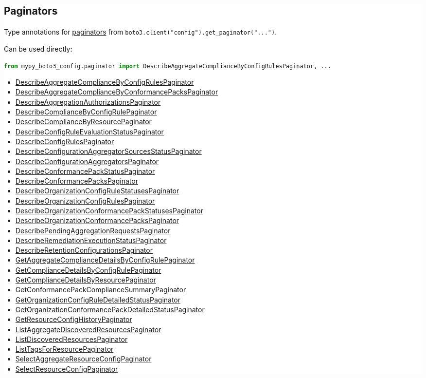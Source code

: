 <a id="paginators"></a>

## Paginators

Type annotations for [paginators](./paginators.md) from
`boto3.client("config").get_paginator("...")`.

Can be used directly:

```python
from mypy_boto3_config.paginator import DescribeAggregateComplianceByConfigRulesPaginator, ...
```

- [DescribeAggregateComplianceByConfigRulesPaginator](./paginators.md#describeaggregatecompliancebyconfigrulespaginator)
- [DescribeAggregateComplianceByConformancePacksPaginator](./paginators.md#describeaggregatecompliancebyconformancepackspaginator)
- [DescribeAggregationAuthorizationsPaginator](./paginators.md#describeaggregationauthorizationspaginator)
- [DescribeComplianceByConfigRulePaginator](./paginators.md#describecompliancebyconfigrulepaginator)
- [DescribeComplianceByResourcePaginator](./paginators.md#describecompliancebyresourcepaginator)
- [DescribeConfigRuleEvaluationStatusPaginator](./paginators.md#describeconfigruleevaluationstatuspaginator)
- [DescribeConfigRulesPaginator](./paginators.md#describeconfigrulespaginator)
- [DescribeConfigurationAggregatorSourcesStatusPaginator](./paginators.md#describeconfigurationaggregatorsourcesstatuspaginator)
- [DescribeConfigurationAggregatorsPaginator](./paginators.md#describeconfigurationaggregatorspaginator)
- [DescribeConformancePackStatusPaginator](./paginators.md#describeconformancepackstatuspaginator)
- [DescribeConformancePacksPaginator](./paginators.md#describeconformancepackspaginator)
- [DescribeOrganizationConfigRuleStatusesPaginator](./paginators.md#describeorganizationconfigrulestatusespaginator)
- [DescribeOrganizationConfigRulesPaginator](./paginators.md#describeorganizationconfigrulespaginator)
- [DescribeOrganizationConformancePackStatusesPaginator](./paginators.md#describeorganizationconformancepackstatusespaginator)
- [DescribeOrganizationConformancePacksPaginator](./paginators.md#describeorganizationconformancepackspaginator)
- [DescribePendingAggregationRequestsPaginator](./paginators.md#describependingaggregationrequestspaginator)
- [DescribeRemediationExecutionStatusPaginator](./paginators.md#describeremediationexecutionstatuspaginator)
- [DescribeRetentionConfigurationsPaginator](./paginators.md#describeretentionconfigurationspaginator)
- [GetAggregateComplianceDetailsByConfigRulePaginator](./paginators.md#getaggregatecompliancedetailsbyconfigrulepaginator)
- [GetComplianceDetailsByConfigRulePaginator](./paginators.md#getcompliancedetailsbyconfigrulepaginator)
- [GetComplianceDetailsByResourcePaginator](./paginators.md#getcompliancedetailsbyresourcepaginator)
- [GetConformancePackComplianceSummaryPaginator](./paginators.md#getconformancepackcompliancesummarypaginator)
- [GetOrganizationConfigRuleDetailedStatusPaginator](./paginators.md#getorganizationconfigruledetailedstatuspaginator)
- [GetOrganizationConformancePackDetailedStatusPaginator](./paginators.md#getorganizationconformancepackdetailedstatuspaginator)
- [GetResourceConfigHistoryPaginator](./paginators.md#getresourceconfighistorypaginator)
- [ListAggregateDiscoveredResourcesPaginator](./paginators.md#listaggregatediscoveredresourcespaginator)
- [ListDiscoveredResourcesPaginator](./paginators.md#listdiscoveredresourcespaginator)
- [ListTagsForResourcePaginator](./paginators.md#listtagsforresourcepaginator)
- [SelectAggregateResourceConfigPaginator](./paginators.md#selectaggregateresourceconfigpaginator)
- [SelectResourceConfigPaginator](./paginators.md#selectresourceconfigpaginator)
